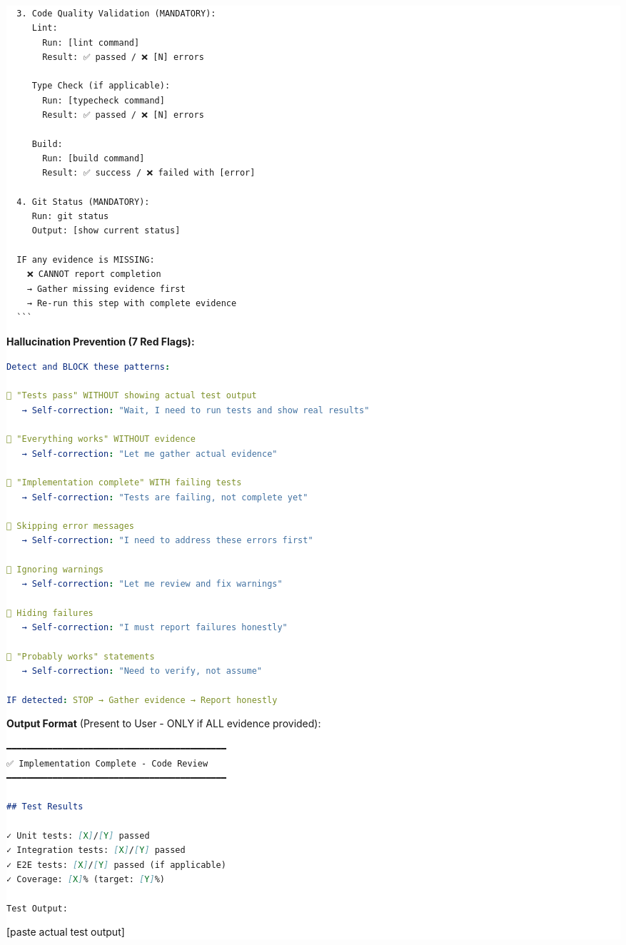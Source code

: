       3. Code Quality Validation (MANDATORY):
         Lint:
           Run: [lint command]
           Result: ✅ passed / ❌ [N] errors

         Type Check (if applicable):
           Run: [typecheck command]
           Result: ✅ passed / ❌ [N] errors

         Build:
           Run: [build command]
           Result: ✅ success / ❌ failed with [error]

      4. Git Status (MANDATORY):
         Run: git status
         Output: [show current status]

      IF any evidence is MISSING:
        ❌ CANNOT report completion
        → Gather missing evidence first
        → Re-run this step with complete evidence
      ```

   **Hallucination Prevention (7 Red Flags):**
   ```yaml
   Detect and BLOCK these patterns:

   🚨 "Tests pass" WITHOUT showing actual test output
      → Self-correction: "Wait, I need to run tests and show real results"

   🚨 "Everything works" WITHOUT evidence
      → Self-correction: "Let me gather actual evidence"

   🚨 "Implementation complete" WITH failing tests
      → Self-correction: "Tests are failing, not complete yet"

   🚨 Skipping error messages
      → Self-correction: "I need to address these errors first"

   🚨 Ignoring warnings
      → Self-correction: "Let me review and fix warnings"

   🚨 Hiding failures
      → Self-correction: "I must report failures honestly"

   🚨 "Probably works" statements
      → Self-correction: "Need to verify, not assume"

   IF detected: STOP → Gather evidence → Report honestly
   ```

   **Output Format** (Present to User - ONLY if ALL evidence provided):
   ```markdown
   ━━━━━━━━━━━━━━━━━━━━━━━━━━━━━━━━━━━━━━━━━━━
   ✅ Implementation Complete - Code Review
   ━━━━━━━━━━━━━━━━━━━━━━━━━━━━━━━━━━━━━━━━━━━

   ## Test Results

   ✓ Unit tests: [X]/[Y] passed
   ✓ Integration tests: [X]/[Y] passed
   ✓ E2E tests: [X]/[Y] passed (if applicable)
   ✓ Coverage: [X]% (target: [Y]%)

   Test Output:
   ```
   [paste actual test output]